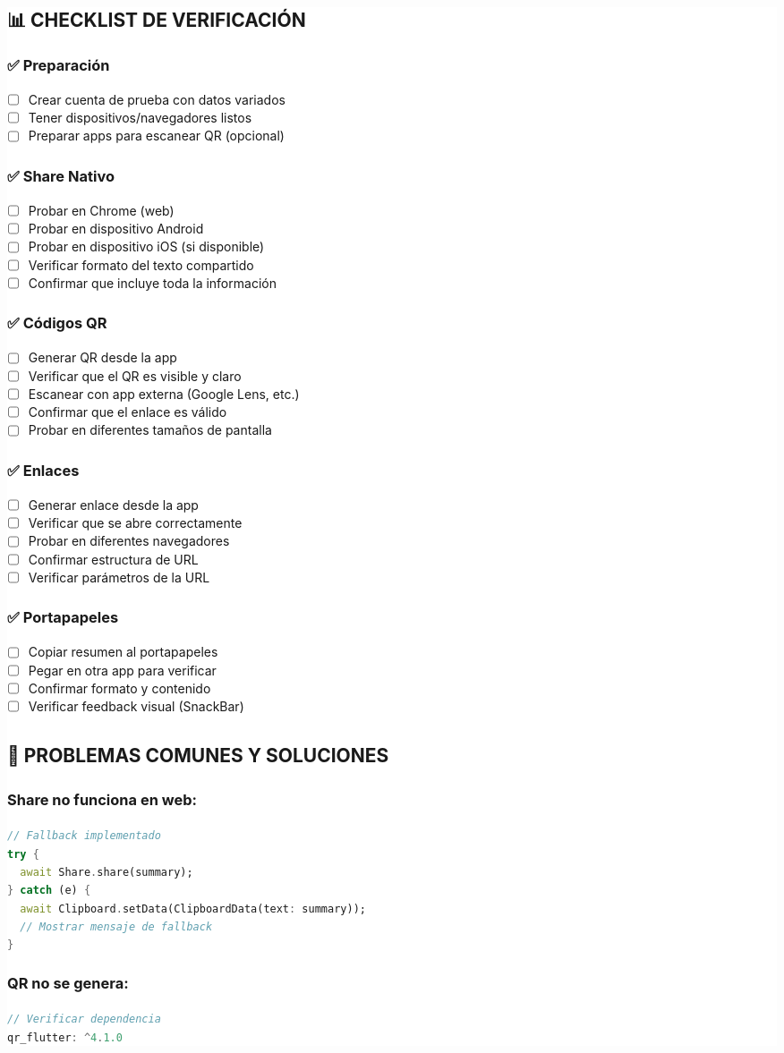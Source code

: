 ## 📊 CHECKLIST DE VERIFICACIÓN

### **✅ Preparación**
- [ ] Crear cuenta de prueba con datos variados
- [ ] Tener dispositivos/navegadores listos
- [ ] Preparar apps para escanear QR (opcional)

### **✅ Share Nativo**
- [ ] Probar en Chrome (web)
- [ ] Probar en dispositivo Android
- [ ] Probar en dispositivo iOS (si disponible)
- [ ] Verificar formato del texto compartido
- [ ] Confirmar que incluye toda la información

### **✅ Códigos QR**
- [ ] Generar QR desde la app
- [ ] Verificar que el QR es visible y claro
- [ ] Escanear con app externa (Google Lens, etc.)
- [ ] Confirmar que el enlace es válido
- [ ] Probar en diferentes tamaños de pantalla

### **✅ Enlaces**
- [ ] Generar enlace desde la app
- [ ] Verificar que se abre correctamente
- [ ] Probar en diferentes navegadores
- [ ] Confirmar estructura de URL
- [ ] Verificar parámetros de la URL

### **✅ Portapapeles**
- [ ] Copiar resumen al portapapeles
- [ ] Pegar en otra app para verificar
- [ ] Confirmar formato y contenido
- [ ] Verificar feedback visual (SnackBar)

## 🐛 PROBLEMAS COMUNES Y SOLUCIONES

### **Share no funciona en web:**
```dart
// Fallback implementado
try {
  await Share.share(summary);
} catch (e) {
  await Clipboard.setData(ClipboardData(text: summary));
  // Mostrar mensaje de fallback
}
```

### **QR no se genera:**
```dart
// Verificar dependencia
qr_flutter: ^4.1.0
```
